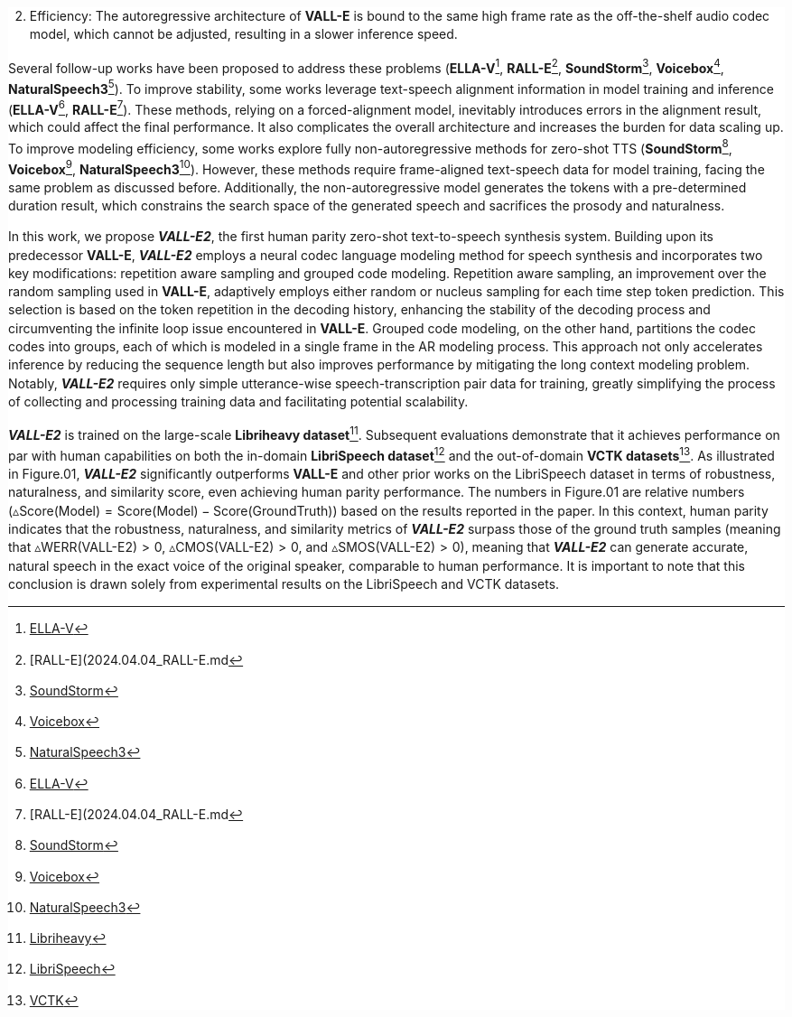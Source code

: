 2) Efficiency: The autoregressive architecture of **VALL-E** is bound to the same high frame rate as the off-the-shelf audio codec model, which cannot be adjusted, resulting in a slower inference speed.

</td><td>

</td></tr>
<tr><td>

Several follow-up works have been proposed to address these problems (**ELLA-V**[^06], **RALL-E**[^07], **SoundStorm**[^08], **Voicebox**[^09], **NaturalSpeech3**[^10]).
To improve stability, some works leverage text-speech alignment information in model training and inference (**ELLA-V**[^06], **RALL-E**[^07]).
These methods, relying on a forced-alignment model, inevitably introduces errors in the alignment result, which could affect the final performance.
It also complicates the overall architecture and increases the burden for data scaling up.
To improve modeling efficiency, some works explore fully non-autoregressive methods for zero-shot TTS (**SoundStorm**[^08], **Voicebox**[^09], **NaturalSpeech3**[^10]).
However, these methods require frame-aligned text-speech data for model training, facing the same problem as discussed before.
Additionally, the non-autoregressive model generates the tokens with a pre-determined duration result, which constrains the search space of the generated speech and sacrifices the prosody and naturalness.

</td><td>

</td></tr>
<tr><td>

In this work, we propose ***VALL-E2***, the first human parity zero-shot text-to-speech synthesis system.
Building upon its predecessor **VALL-E**, ***VALL-E2*** employs a neural codec language modeling method for speech synthesis and incorporates two key modifications: repetition aware sampling and grouped code modeling.
Repetition aware sampling, an improvement over the random sampling used in **VALL-E**, adaptively employs either random or nucleus sampling for each time step token prediction.
This selection is based on the token repetition in the decoding history, enhancing the stability of the decoding process and circumventing the infinite loop issue encountered in **VALL-E**.
Grouped code modeling, on the other hand, partitions the codec codes into groups, each of which is modeled in a single frame in the AR modeling process.
This approach not only accelerates inference by reducing the sequence length but also improves performance by mitigating the long context modeling problem.
Notably, ***VALL-E2*** requires only simple utterance-wise speech-transcription pair data for training, greatly simplifying the process of collecting and processing training data and facilitating potential scalability.

</td><td>

</td></tr>
<tr><td>

***VALL-E2*** is trained on the large-scale **Libriheavy dataset**[^11].
Subsequent evaluations demonstrate that it achieves performance on par with human capabilities on both the in-domain **LibriSpeech dataset**[^12] and the out-of-domain **VCTK datasets**[^13].
As illustrated in Figure.01, ***VALL-E2*** significantly outperforms **VALL-E** and other prior works on the LibriSpeech dataset in terms of robustness, naturalness, and similarity score, even achieving human parity performance.
The numbers in Figure.01 are relative numbers ($\vartriangle \text{Score} (\text{Model}) = \text{Score} (\text{Model}) - \text{Score} (\text{GroundTruth})$) based on the results reported in the paper.
In this context, human parity indicates that the robustness, naturalness, and similarity metrics of ***VALL-E2*** surpass those of the ground truth samples (meaning that $\vartriangle \text{WERR} (\text{VALL-E2})>0$, $\vartriangle \text{CMOS} (\text{VALL-E2})>0$, and $\vartriangle \text{SMOS} (\text{VALL-E2})>0$), meaning that ***VALL-E2*** can generate accurate, natural speech in the exact voice of the original speaker, comparable to human performance.
It is important to note that this conclusion is drawn solely from experimental results on the LibriSpeech and VCTK datasets.

[^01]: DBLP:conf/icassp/ShenPWSJYCZWRSA18
[^02]: DBLP:conf/aaai/Li0LZL19
[^03]: DBLP:conf/nips/RenRTQZZL19
[^04]: NaturalSpeech
[^05]: [VALL-E](../CodecLM/2023.01.05_VALL-E.md5_VALL-E.md)
[^06]: [ELLA-V](../../SpeechLM_TTS/2024.01.14_ELLA-V.md024.01.14_ELLA-V.md)
[^07]: [RALL-E](2024.04.04_RALL-E.md
[^08]: [SoundStorm](../SpeechLM/ST2S/2023.05.16_SoundStorm.md)
[^09]: [Voicebox](../FlowMatching/2023.06.23_Voicebox.md.md)
[^10]: [NaturalSpeech3](../Diffusion/2024.03.05_NaturalSpeech3.md)
[^11]: [Libriheavy](../../Datasets/2023.09.15_Libriheavy.md)
[^12]: [LibriSpeech](../../Datasets/2015.04.19_LibriSpeech.md)
[^13]: [VCTK](../../Datasets/2012.08.00_VCTK.md)
[^14]: DBLP:conf/iclr/ChenASBRZWCTLGO19
[^15]: DBLP:conf/interspeech/WangTFYWZ20
[^16]: DBLP:conf/nips/ArikCPPZ18
[^17]: [YourTTS](../E2E/2021.12.04_YourTTS.md)
[^18]: zhang2023speak
[^19]: [SPEAR-TTS](2023.02.07_SPEAR-TTS.md
[^20]: [Make-A-Voice](../SpeechLM/ST2S/2023.05.30_Make-A-Voice.md)
[^21]: [Mega-TTS](../SpeechLM_TTS/2023.06.06_Mega-TTS.md)
[^22]: [Mega-TTS2](../SpeechLM/ST2S/2023.07.14_Mega-TTS2.md)
[^23]: [UniAudio](../SpeechLM/ST2S/2023.10.01_UniAudio.md)
[^24]: [BASE TTS](../SpeechLM/ST2S/2024.02.12_BASE-TTS.md)
[^25]: chang2022maskgit
[^26]: StyleTTS2
[^27]: UniCATS
[^28]: NaturalSpeech2
[^29]: ho2020denoising
[^30]: [Audiobox](../SpeechLM/2023.12.25_Audiobox.md)
[^31]: lipman2022flow
[^32]: dong2023polyvoice
[^33]: [SpeechX](../SpeechLM/ST2S/2023.08.14_SpeechX.md)
[^34]: [VioLA](../SpeechLM/ST2ST/2023.05.25_VioLA.md)
[^35]: [AudioPaLM](../SpeechLM/ST2ST/2023.06.22_AudioPaLM.md)
[^36]: [PaLM2](../TextLM/2023.05.17_PaLM2.md)
[^37]: [SoundStream](../../SpeechCodec/2021.07.07_SoundStream.md)
[^38]: [EnCodec](../../SpeechCodec/2022.10.24_EnCodec.md)
[^39]: Vocos
[^40]: SpeechTokenizer
[^41]: AudioDec
[^42]: AcademiCodec yang2023hifi
[^43]: DAC
[^44]: FunCodec
[^45]: RepCodec
[^46]: wu2024codecsuperb
[^47]: Libri-Light
[^48]: chen2022wavlm
[^49]: gulati2020conformer
[^50]: reddy2021dnsmos
[^51]: itu2018p
[^52]: AudioLM